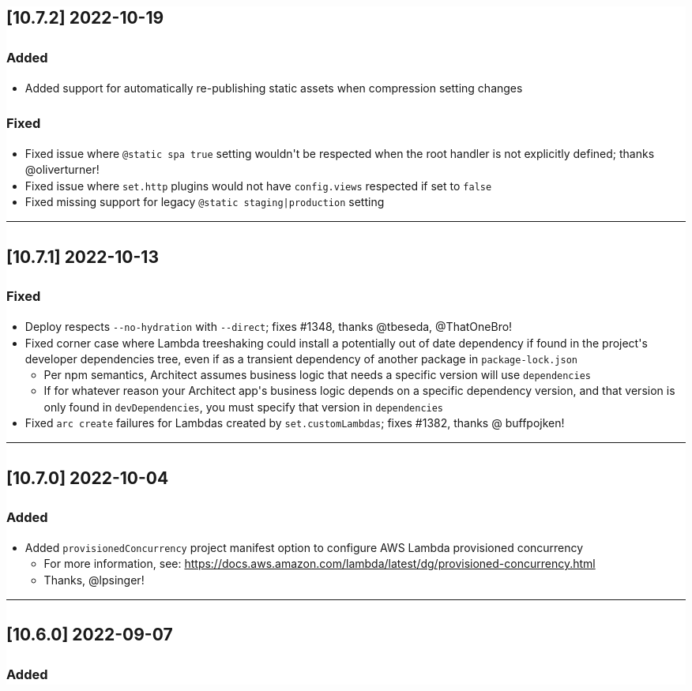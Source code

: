 
## [10.7.2] 2022-10-19

### Added

- Added support for automatically re-publishing static assets when compression setting changes


### Fixed

- Fixed issue where `@static spa true` setting wouldn't be respected when the root handler is not explicitly defined; thanks @oliverturner!
- Fixed issue where `set.http` plugins would not have `config.views` respected if set to `false`
- Fixed missing support for legacy `@static staging|production` setting

---

## [10.7.1] 2022-10-13

### Fixed

- Deploy respects `--no-hydration` with `--direct`; fixes #1348, thanks @tbeseda, @ThatOneBro!
- Fixed corner case where Lambda treeshaking could install a potentially out of date dependency if found in the project's developer dependencies tree, even if as a transient dependency of another package in `package-lock.json`
  - Per npm semantics, Architect assumes business logic that needs a specific version will use `dependencies`
  - If for whatever reason your Architect app's business logic depends on a specific dependency version, and that version is only found in `devDependencies`, you must specify that version in `dependencies`
- Fixed `arc create` failures for Lambdas created by `set.customLambdas`; fixes #1382, thanks @
buffpojken!

---

## [10.7.0] 2022-10-04

### Added

- Added `provisionedConcurrency` project manifest option to configure AWS Lambda provisioned concurrency
  - For more information, see: https://docs.aws.amazon.com/lambda/latest/dg/provisioned-concurrency.html
  - Thanks, @lpsinger!

---

## [10.6.0] 2022-09-07

### Added
